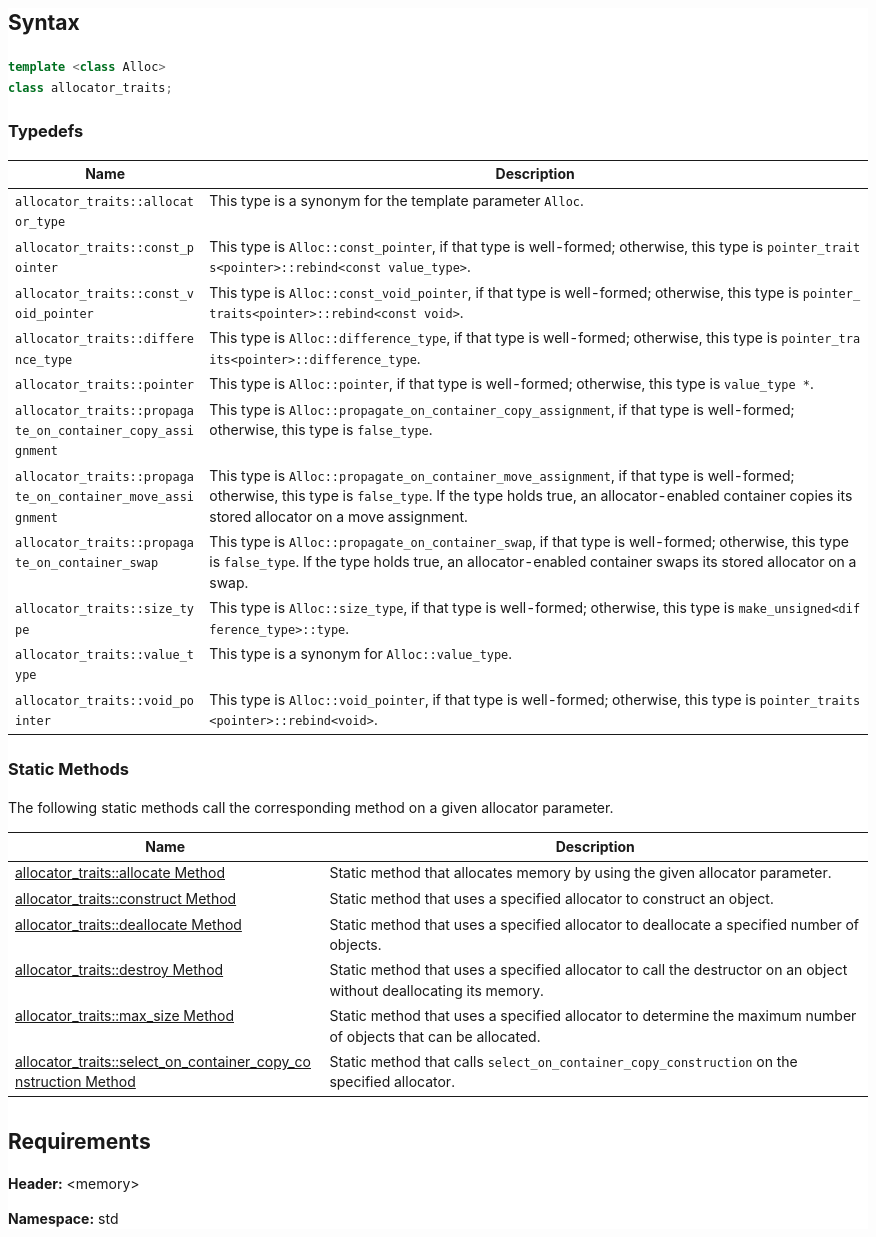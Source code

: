 ## Syntax  
  
```cpp
template <class Alloc>
class allocator_traits;
```  
  
### Typedefs  
  
|Name|Description|  
|----------|-----------------|  
|`allocator_traits::allocator_type`|This type is a synonym for the template parameter `Alloc`.|  
|`allocator_traits::const_pointer`|This type is `Alloc::const_pointer`, if that type is well-formed; otherwise, this type is `pointer_traits<pointer>::rebind<const value_type>`.|  
|`allocator_traits::const_void_pointer`|This type is `Alloc::const_void_pointer`, if that type is well-formed; otherwise, this type is `pointer_traits<pointer>::rebind<const void>`.|  
|`allocator_traits::difference_type`|This type is `Alloc::difference_type`, if that type is well-formed; otherwise, this type is `pointer_traits<pointer>::difference_type`.|  
|`allocator_traits::pointer`|This type is `Alloc::pointer`, if that type is well-formed; otherwise, this type is `value_type *`.|  
|`allocator_traits::propagate_on_container_copy_assignment`|This type is `Alloc::propagate_on_container_copy_assignment`, if that type is well-formed; otherwise, this type is `false_type`.|  
|`allocator_traits::propagate_on_container_move_assignment`|This type is `Alloc::propagate_on_container_move_assignment`, if that type is well-formed; otherwise, this type is `false_type`. If the type holds true, an allocator-enabled container copies its stored allocator on a move assignment.|  
|`allocator_traits::propagate_on_container_swap`|This type is `Alloc::propagate_on_container_swap`, if that type is well-formed; otherwise, this type is `false_type`. If the type holds true, an allocator-enabled container swaps its stored allocator on a swap.|  
|`allocator_traits::size_type`|This type is `Alloc::size_type`, if that type is well-formed; otherwise, this type is `make_unsigned<difference_type>::type`.|  
|`allocator_traits::value_type`|This type is a synonym for `Alloc::value_type`.|  
|`allocator_traits::void_pointer`|This type is `Alloc::void_pointer`, if that type is well-formed; otherwise, this type is `pointer_traits<pointer>::rebind<void>`.|  
  
### Static Methods  
 The following static methods call the corresponding method on a given allocator parameter.  
  
|Name|Description|  
|----------|-----------------|  
|[allocator_traits::allocate Method](#allocator_traits__allocate_method)|Static method that allocates memory by using the given allocator parameter.|  
|[allocator_traits::construct Method](#allocator_traits__construct_method)|Static method that uses a specified allocator to construct an object.|  
|[allocator_traits::deallocate Method](#allocator_traits__deallocate_method)|Static method that uses a specified allocator to deallocate a specified number of objects.|  
|[allocator_traits::destroy Method](#allocator_traits__destroy_method)|Static method that uses a specified allocator to call the destructor on an object without deallocating its memory.|  
|[allocator_traits::max_size Method](#allocator_traits__max_size_method)|Static method that uses a specified allocator to determine the maximum number of objects that can be allocated.|  
|[allocator_traits::select_on_container_copy_construction Method](#allocator_traits__select_on_container_copy_construction_method)|Static method that calls `select_on_container_copy_construction` on the specified allocator.|  
  
## Requirements  
 **Header:** \<memory>  
  
 **Namespace:** std  
  
